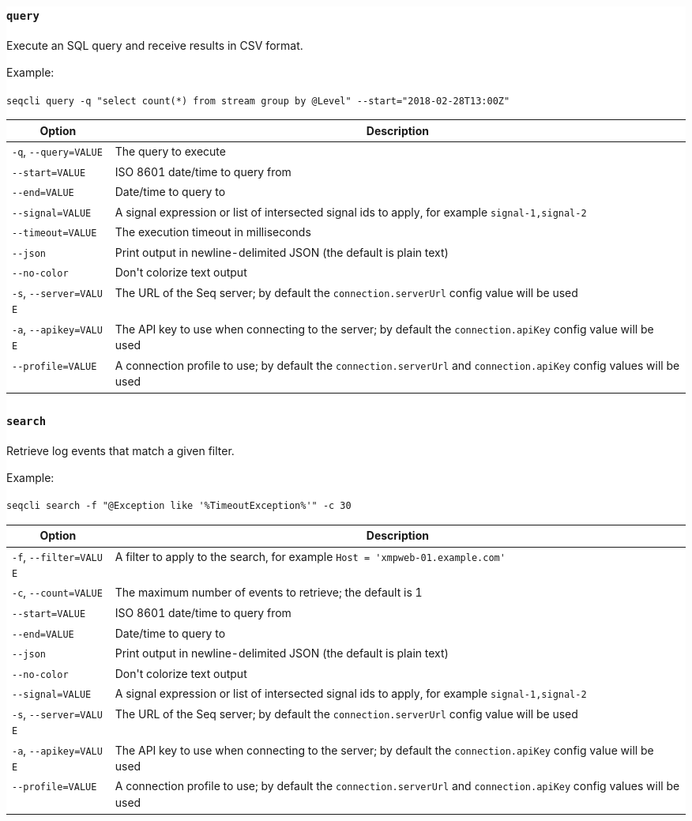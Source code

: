 ### `query`

Execute an SQL query and receive results in CSV format.

Example:

```
seqcli query -q "select count(*) from stream group by @Level" --start="2018-02-28T13:00Z"
```

| Option | Description |
| ------ | ----------- |
| `-q`, `--query=VALUE` | The query to execute |
|       `--start=VALUE` | ISO 8601 date/time to query from |
|       `--end=VALUE` | Date/time to query to |
|       `--signal=VALUE` | A signal expression or list of intersected signal ids to apply, for example `signal-1,signal-2` |
|       `--timeout=VALUE` | The execution timeout in milliseconds |
|       `--json` | Print output in newline-delimited JSON (the default is plain text) |
|       `--no-color` | Don't colorize text output |
| `-s`, `--server=VALUE` | The URL of the Seq server; by default the `connection.serverUrl` config value will be used |
| `-a`, `--apikey=VALUE` | The API key to use when connecting to the server; by default the `connection.apiKey` config value will be used |
|       `--profile=VALUE` | A connection profile to use; by default the `connection.serverUrl` and `connection.apiKey` config values will be used |

### `search`

Retrieve log events that match a given filter.

Example:

```
seqcli search -f "@Exception like '%TimeoutException%'" -c 30
```

| Option | Description |
| ------ | ----------- |
| `-f`, `--filter=VALUE` | A filter to apply to the search, for example `Host = 'xmpweb-01.example.com'` |
| `-c`, `--count=VALUE` | The maximum number of events to retrieve; the default is 1 |
|       `--start=VALUE` | ISO 8601 date/time to query from |
|       `--end=VALUE` | Date/time to query to |
|       `--json` | Print output in newline-delimited JSON (the default is plain text) |
|       `--no-color` | Don't colorize text output |
|       `--signal=VALUE` | A signal expression or list of intersected signal ids to apply, for example `signal-1,signal-2` |
| `-s`, `--server=VALUE` | The URL of the Seq server; by default the `connection.serverUrl` config value will be used |
| `-a`, `--apikey=VALUE` | The API key to use when connecting to the server; by default the `connection.apiKey` config value will be used |
|       `--profile=VALUE` | A connection profile to use; by default the `connection.serverUrl` and `connection.apiKey` config values will be used |
